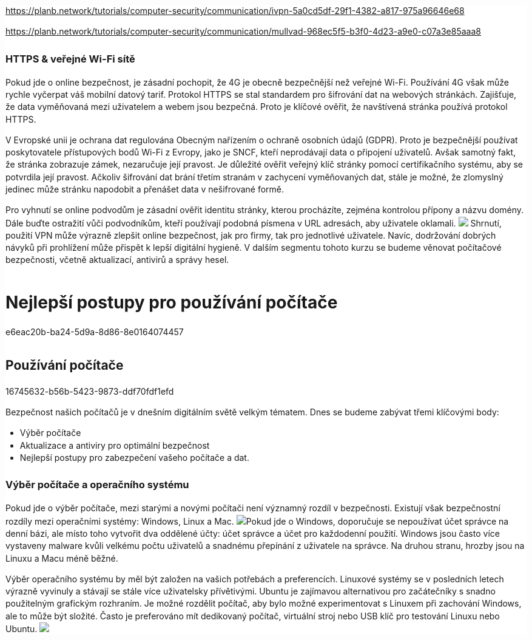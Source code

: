 https://planb.network/tutorials/computer-security/communication/ivpn-5a0cd5df-29f1-4382-a817-975a96646e68

https://planb.network/tutorials/computer-security/communication/mullvad-968ec5f5-b3f0-4d23-a9e0-c07a3e85aaa8

### HTTPS & veřejné Wi-Fi sítě

Pokud jde o online bezpečnost, je zásadní pochopit, že 4G je obecně bezpečnější než veřejné Wi-Fi. Používání 4G však může rychle vyčerpat váš mobilní datový tarif. Protokol HTTPS se stal standardem pro šifrování dat na webových stránkách. Zajišťuje, že data vyměňovaná mezi uživatelem a webem jsou bezpečná. Proto je klíčové ověřit, že navštívená stránka používá protokol HTTPS.

V Evropské unii je ochrana dat regulována Obecným nařízením o ochraně osobních údajů (GDPR). Proto je bezpečnější používat poskytovatele přístupových bodů Wi-Fi z Evropy, jako je SNCF, kteří neprodávají data o připojení uživatelů. Avšak samotný fakt, že stránka zobrazuje zámek, nezaručuje její pravost. Je důležité ověřit veřejný klíč stránky pomocí certifikačního systému, aby se potvrdila její pravost. Ačkoliv šifrování dat brání třetím stranám v zachycení vyměňovaných dat, stále je možné, že zlomyslný jedinec může stránku napodobit a přenášet data v nešifrované formě.

Pro vyhnutí se online podvodům je zásadní ověřit identitu stránky, kterou procházíte, zejména kontrolou přípony a názvu domény. Dále buďte ostražití vůči podvodníkům, kteří používají podobná písmena v URL adresách, aby uživatele oklamali.
![](assets/en/10.webp)
Shrnutí, použití VPN může výrazně zlepšit online bezpečnost, jak pro firmy, tak pro jednotlivé uživatele. Navíc, dodržování dobrých návyků při prohlížení může přispět k lepší digitální hygieně. V dalším segmentu tohoto kurzu se budeme věnovat počítačové bezpečnosti, včetně aktualizací, antivirů a správy hesel.

# Nejlepší postupy pro používání počítače

<partId>e6eac20b-ba24-5d9a-8d86-8e0164074457</partId>

## Používání počítače

<chapterId>16745632-b56b-5423-9873-ddf70fdf1efd</chapterId>

Bezpečnost našich počítačů je v dnešním digitálním světě velkým tématem. Dnes se budeme zabývat třemi klíčovými body:

- Výběr počítače
- Aktualizace a antiviry pro optimální bezpečnost
- Nejlepší postupy pro zabezpečení vašeho počítače a dat.

### Výběr počítače a operačního systému

Pokud jde o výběr počítače, mezi starými a novými počítači není významný rozdíl v bezpečnosti. Existují však bezpečnostní rozdíly mezi operačními systémy: Windows, Linux a Mac.
![](assets/notext/11.webp)Pokud jde o Windows, doporučuje se nepoužívat účet správce na denní bázi, ale místo toho vytvořit dva oddělené účty: účet správce a účet pro každodenní použití. Windows jsou často více vystaveny malware kvůli velkému počtu uživatelů a snadnému přepínání z uživatele na správce. Na druhou stranu, hrozby jsou na Linuxu a Macu méně běžné.

Výběr operačního systému by měl být založen na vašich potřebách a preferencích. Linuxové systémy se v posledních letech výrazně vyvinuly a stávají se stále více uživatelsky přívětivými. Ubuntu je zajímavou alternativou pro začátečníky s snadno použitelným grafickým rozhraním. Je možné rozdělit počítač, aby bylo možné experimentovat s Linuxem při zachování Windows, ale to může být složité. Často je preferováno mít dedikovaný počítač, virtuální stroj nebo USB klíč pro testování Linuxu nebo Ubuntu.
![](assets/notext/12.webp)
